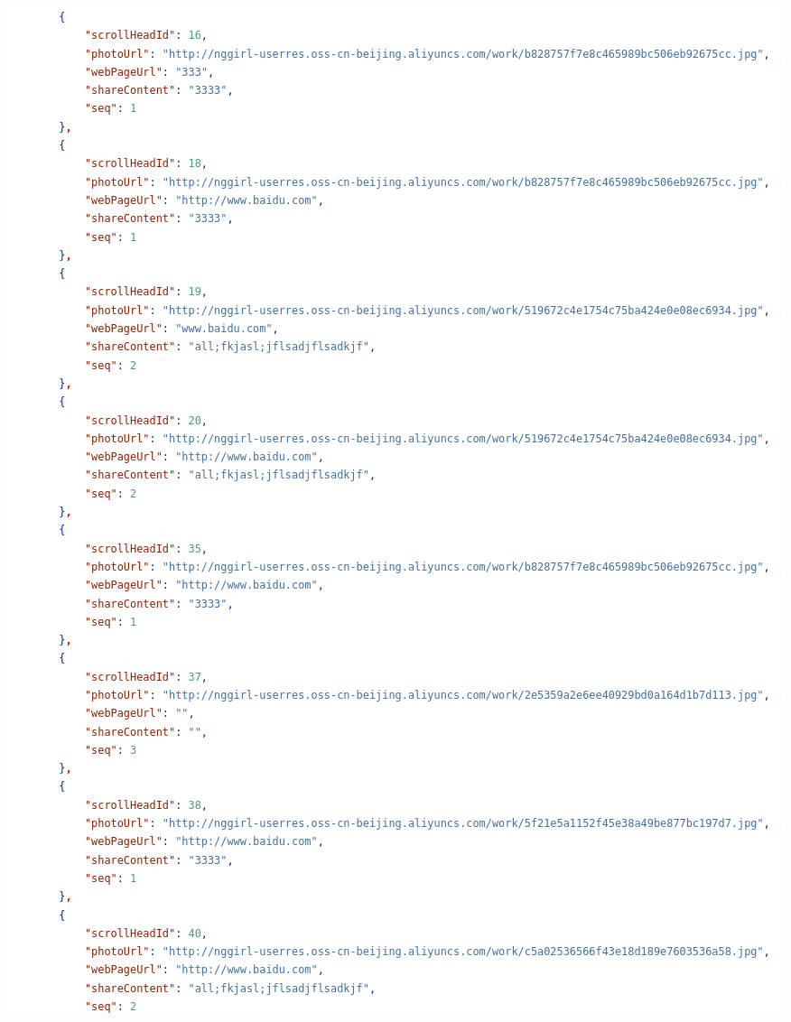 ```json
        {
            "scrollHeadId": 16,
            "photoUrl": "http://nggirl-userres.oss-cn-beijing.aliyuncs.com/work/b828757f7e8c465989bc506eb92675cc.jpg",
            "webPageUrl": "333",
            "shareContent": "3333",
            "seq": 1
        },
        {
            "scrollHeadId": 18,
            "photoUrl": "http://nggirl-userres.oss-cn-beijing.aliyuncs.com/work/b828757f7e8c465989bc506eb92675cc.jpg",
            "webPageUrl": "http://www.baidu.com",
            "shareContent": "3333",
            "seq": 1
        },
        {
            "scrollHeadId": 19,
            "photoUrl": "http://nggirl-userres.oss-cn-beijing.aliyuncs.com/work/519672c4e1754c75ba424e0e08ec6934.jpg",
            "webPageUrl": "www.baidu.com",
            "shareContent": "all;fkjasl;jflsadjflsadkjf",
            "seq": 2
        },
        {
            "scrollHeadId": 20,
            "photoUrl": "http://nggirl-userres.oss-cn-beijing.aliyuncs.com/work/519672c4e1754c75ba424e0e08ec6934.jpg",
            "webPageUrl": "http://www.baidu.com",
            "shareContent": "all;fkjasl;jflsadjflsadkjf",
            "seq": 2
        },
        {
            "scrollHeadId": 35,
            "photoUrl": "http://nggirl-userres.oss-cn-beijing.aliyuncs.com/work/b828757f7e8c465989bc506eb92675cc.jpg",
            "webPageUrl": "http://www.baidu.com",
            "shareContent": "3333",
            "seq": 1
        },
        {
            "scrollHeadId": 37,
            "photoUrl": "http://nggirl-userres.oss-cn-beijing.aliyuncs.com/work/2e5359a2e6ee40929bd0a164d1b7d113.jpg",
            "webPageUrl": "",
            "shareContent": "",
            "seq": 3
        },
        {
            "scrollHeadId": 38,
            "photoUrl": "http://nggirl-userres.oss-cn-beijing.aliyuncs.com/work/5f21e5a1152f45e38a49be877bc197d7.jpg",
            "webPageUrl": "http://www.baidu.com",
            "shareContent": "3333",
            "seq": 1
        },
        {
            "scrollHeadId": 40,
            "photoUrl": "http://nggirl-userres.oss-cn-beijing.aliyuncs.com/work/c5a02536566f43e18d189e7603536a58.jpg",
            "webPageUrl": "http://www.baidu.com",
            "shareContent": "all;fkjasl;jflsadjflsadkjf",
            "seq": 2
```